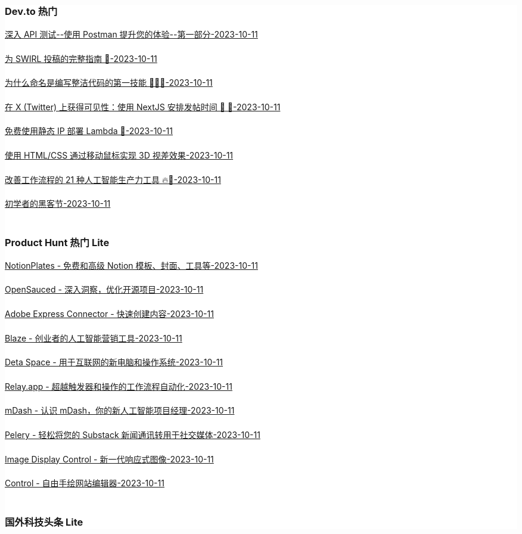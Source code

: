 





###  Dev.to 热门

<a target=_blank rel=nofollow href="https://dev.to/m4rri4nne/deep-dive-into-api-testing-boost-your-experience-with-postman-part-i-3jgk" >深入 API 测试--使用 Postman 提升您的体验--第一部分-2023-10-11</a><br/><br/><a target=_blank rel=nofollow href="https://dev.to/swirl/your-full-guide-to-contributing-to-swirl-256f" >为 SWIRL 投稿的完整指南 🌌-2023-10-11</a><br/><br/><a target=_blank rel=nofollow href="https://dev.to/wasp/why-naming-is-1-skill-for-writing-clean-code-4a5p" >为什么命名是编写整洁代码的第一技能 🧼🧑‍💻-2023-10-11</a><br/><br/><a target=_blank rel=nofollow href="https://dev.to/triggerdotdev/get-visibility-on-x-twitter-schedule-your-posts-with-nextjs-225g" >在 X (Twitter) 上获得可见性：使用 NextJS 安排发帖时间 🚀 🚀-2023-10-11</a><br/><br/><a target=_blank rel=nofollow href="https://dev.to/slsbytheodo/deploy-a-lambda-with-a-static-ip-for-free-4e0l" >免费使用静态 IP 部署 Lambda 💸-2023-10-11</a><br/><br/><a target=_blank rel=nofollow href="https://dev.to/webdiscus/3d-parallax-effect-by-moving-mouse-using-htmlcss-7b2" >使用 HTML/CSS 通过移动鼠标实现 3D 视差效果-2023-10-11</a><br/><br/><a target=_blank rel=nofollow href="https://dev.to/madza/21-ai-productivity-tools-to-improve-your-workflow-329e" >改善工作流程的 21 种人工智能生产力工具 🔥🚀-2023-10-11</a><br/><br/><a target=_blank rel=nofollow href="https://dev.to/feministech/hacktoberfest-para-quem-quer-comecar-3njp" >初学者的黑客节-2023-10-11</a><br/><br/>





###  Product Hunt 热门 Lite

<a target=_blank rel=nofollow href="https://www.notionplates.com/" >NotionPlates - 免费和高级 Notion 模板、封面、工具等-2023-10-11</a><br/><br/><a target=_blank rel=nofollow href="https://opensauced.pizza/maintainers" >OpenSauced - 深入洞察，优化开源项目-2023-10-11</a><br/><br/><a target=_blank rel=nofollow href="https://ci-hub.com/ci-hub-connector-for-adobe-express" >Adobe Express Connector - 快速创建内容-2023-10-11</a><br/><br/><a target=_blank rel=nofollow href="https://www.blaze.ai/" >Blaze - 创业者的人工智能营销工具-2023-10-11</a><br/><br/><a target=_blank rel=nofollow href="https://deta.space/" >Deta Space - 用于互联网的新电脑和操作系统-2023-10-11</a><br/><br/><a target=_blank rel=nofollow href="https://www.relay.app/" >Relay.app - 超越触发器和操作的工作流程自动化-2023-10-11</a><br/><br/><a target=_blank rel=nofollow href="https://dash.moreseconds.com/login" >mDash - 认识 mDash，你的新人工智能项目经理-2023-10-11</a><br/><br/><a target=_blank rel=nofollow href="https://pelery.unicornplatform.page/growth/" >Pelery - 轻松将您的 Substack 新闻通讯转用于社交媒体-2023-10-11</a><br/><br/><a target=_blank rel=nofollow href="https://www.frameright.io/" >Image Display Control - 新一代响应式图像-2023-10-11</a><br/><br/><a target=_blank rel=nofollow href="https://cntrl.site/" >Control - 自由手绘网站编辑器-2023-10-11</a><br/><br/>





###  国外科技头条 Lite
